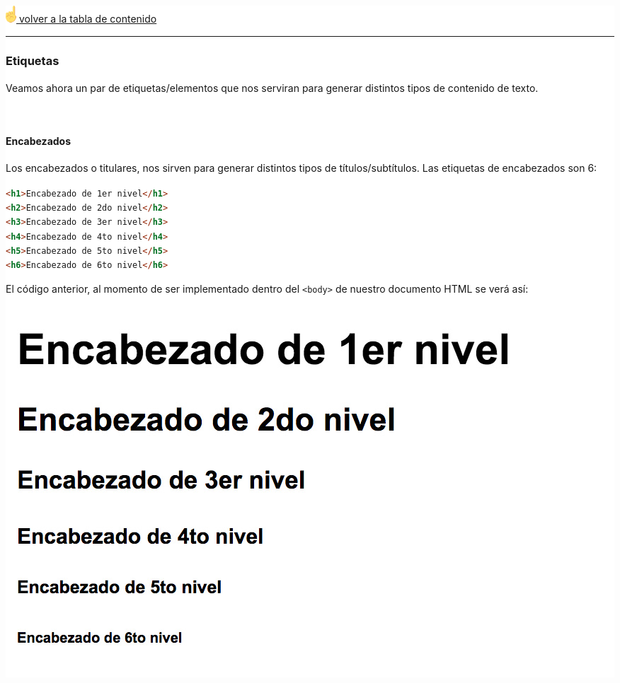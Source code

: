 [![alt text](./images/img-up.png "subir") volver a la tabla de contenido](#top)

---

<a name="etiquetas"></a>
### Etiquetas

Veamos ahora un par de etiquetas/elementos que nos serviran para generar distintos tipos de contenido de texto.

<br>

<a name="headers"></a>
#### Encabezados

Los encabezados o titulares, nos sirven para generar distintos tipos de títulos/subtítulos. Las etiquetas de encabezados son 6:

```html
<h1>Encabezado de 1er nivel</h1>
<h2>Encabezado de 2do nivel</h2>
<h3>Encabezado de 3er nivel</h3>
<h4>Encabezado de 4to nivel</h4>
<h5>Encabezado de 5to nivel</h5>
<h6>Encabezado de 6to nivel</h6>
```
El código anterior, al momento de ser implementado dentro del `<body>` de nuestro documento HTML se verá así:

![alt text](./images/img_07.jpg "encabezados HTML")

